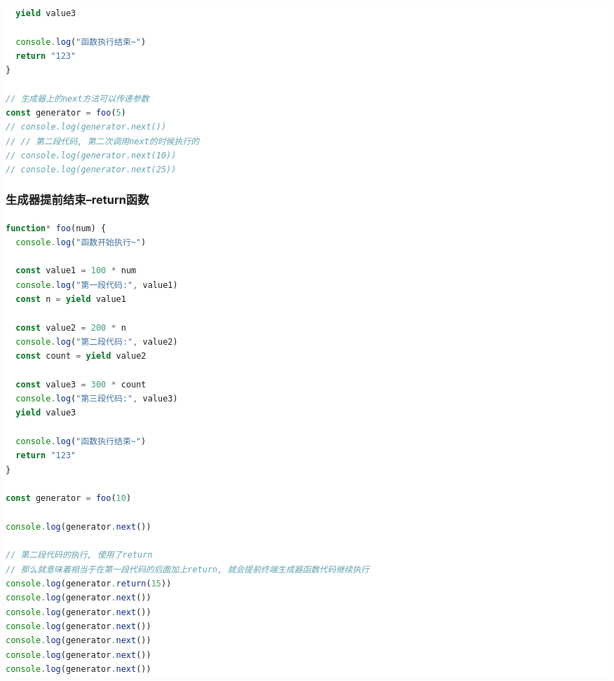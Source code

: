 ```js
  yield value3

  console.log("函数执行结束~")
  return "123"
}

// 生成器上的next方法可以传递参数
const generator = foo(5)
// console.log(generator.next())
// // 第二段代码, 第二次调用next的时候执行的
// console.log(generator.next(10))
// console.log(generator.next(25))
```

### 生成器提前结束–return函数

```js
function* foo(num) {
  console.log("函数开始执行~")

  const value1 = 100 * num
  console.log("第一段代码:", value1)
  const n = yield value1

  const value2 = 200 * n
  console.log("第二段代码:", value2)
  const count = yield value2

  const value3 = 300 * count
  console.log("第三段代码:", value3)
  yield value3

  console.log("函数执行结束~")
  return "123"
}

const generator = foo(10)

console.log(generator.next())

// 第二段代码的执行, 使用了return
// 那么就意味着相当于在第一段代码的后面加上return, 就会提前终端生成器函数代码继续执行
console.log(generator.return(15))
console.log(generator.next())
console.log(generator.next())
console.log(generator.next())
console.log(generator.next())
console.log(generator.next())
console.log(generator.next())
```
